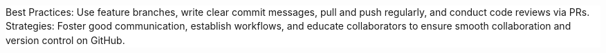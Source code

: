 Best Practices: Use feature branches, write clear commit messages, pull and push regularly, and conduct code reviews via PRs.
Strategies: Foster good communication, establish workflows, and educate collaborators to ensure smooth collaboration and version control on GitHub.










